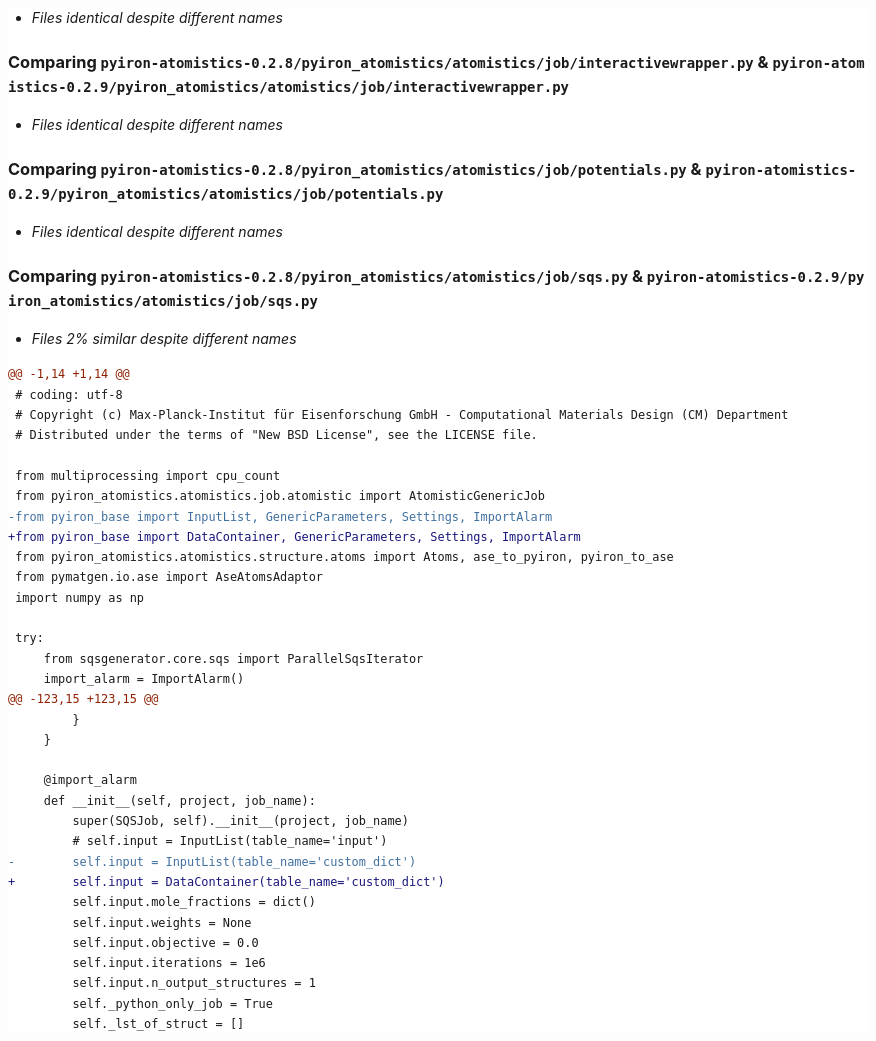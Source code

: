  * *Files identical despite different names*

### Comparing `pyiron-atomistics-0.2.8/pyiron_atomistics/atomistics/job/interactivewrapper.py` & `pyiron-atomistics-0.2.9/pyiron_atomistics/atomistics/job/interactivewrapper.py`

 * *Files identical despite different names*

### Comparing `pyiron-atomistics-0.2.8/pyiron_atomistics/atomistics/job/potentials.py` & `pyiron-atomistics-0.2.9/pyiron_atomistics/atomistics/job/potentials.py`

 * *Files identical despite different names*

### Comparing `pyiron-atomistics-0.2.8/pyiron_atomistics/atomistics/job/sqs.py` & `pyiron-atomistics-0.2.9/pyiron_atomistics/atomistics/job/sqs.py`

 * *Files 2% similar despite different names*

```diff
@@ -1,14 +1,14 @@
 # coding: utf-8
 # Copyright (c) Max-Planck-Institut für Eisenforschung GmbH - Computational Materials Design (CM) Department
 # Distributed under the terms of "New BSD License", see the LICENSE file.
 
 from multiprocessing import cpu_count
 from pyiron_atomistics.atomistics.job.atomistic import AtomisticGenericJob
-from pyiron_base import InputList, GenericParameters, Settings, ImportAlarm
+from pyiron_base import DataContainer, GenericParameters, Settings, ImportAlarm
 from pyiron_atomistics.atomistics.structure.atoms import Atoms, ase_to_pyiron, pyiron_to_ase
 from pymatgen.io.ase import AseAtomsAdaptor
 import numpy as np
 
 try:
     from sqsgenerator.core.sqs import ParallelSqsIterator
     import_alarm = ImportAlarm()
@@ -123,15 +123,15 @@
         }
     }
 
     @import_alarm
     def __init__(self, project, job_name):
         super(SQSJob, self).__init__(project, job_name)
         # self.input = InputList(table_name='input')
-        self.input = InputList(table_name='custom_dict')
+        self.input = DataContainer(table_name='custom_dict')
         self.input.mole_fractions = dict()
         self.input.weights = None
         self.input.objective = 0.0
         self.input.iterations = 1e6
         self.input.n_output_structures = 1
         self._python_only_job = True
         self._lst_of_struct = []
```
